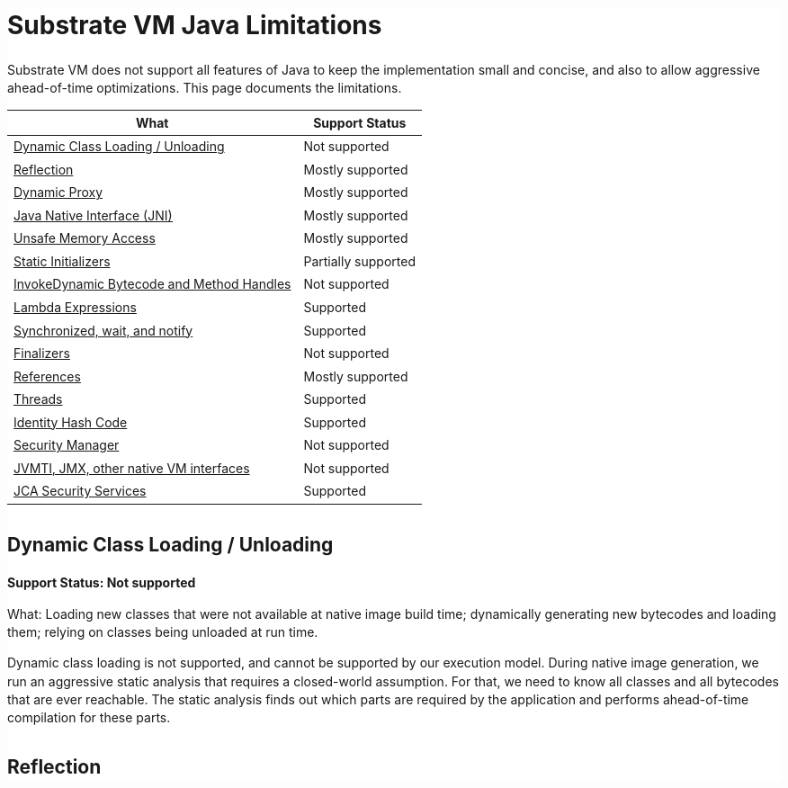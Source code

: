 Substrate VM Java Limitations
=============================

Substrate VM does not support all features of Java to keep the implementation small and concise, and also to allow aggressive ahead-of-time optimizations.
This page documents the limitations.

| What | Support Status|
| ---------- | ----------|
| [Dynamic Class Loading / Unloading](#dynamic-class-loading--unloading) | Not supported|
| [Reflection](#reflection) | Mostly supported|
| [Dynamic Proxy](#dynamic-proxy) | Mostly supported|
| [Java Native Interface (JNI)](#java-native-interface--jni) | Mostly supported|
| [Unsafe Memory Access](#unsafe-memory-access) | Mostly supported |
| [Static Initializers](#static-initializers) | Partially supported|
| [InvokeDynamic Bytecode and Method Handles](#invokedynamic-bytecode-and-method-handles) | Not supported|
| [Lambda Expressions](#lambda-expressions) | Supported|
| [Synchronized, wait, and notify](#synchronized-wait-and-notify) | Supported|
| [Finalizers](#finalizers) | Not supported|
| [References](#references) | Mostly supported|
| [Threads](#threads) | Supported|
| [Identity Hash Code](#identity-hash-code) | Supported|
| [Security Manager](#security-manager) | Not supported|
| [JVMTI, JMX, other native VM interfaces](#jvmti-jmx-other-native-vm-interfaces) | Not supported|
| [JCA Security Services](#jca-security-services) | Supported|


Dynamic Class Loading / Unloading
---------------------------------

**Support Status: Not supported**

What: Loading new classes that were not available at native image build time; dynamically generating new bytecodes and loading them; relying on classes being unloaded at run time.

Dynamic class loading is not supported, and cannot be supported by our execution model.
During native image generation, we run an aggressive static analysis that requires a closed-world assumption.
For that, we need to know all classes and all bytecodes that are ever reachable.
The static analysis finds out which parts are required by the application and performs ahead-of-time compilation for these parts.


Reflection
----------
